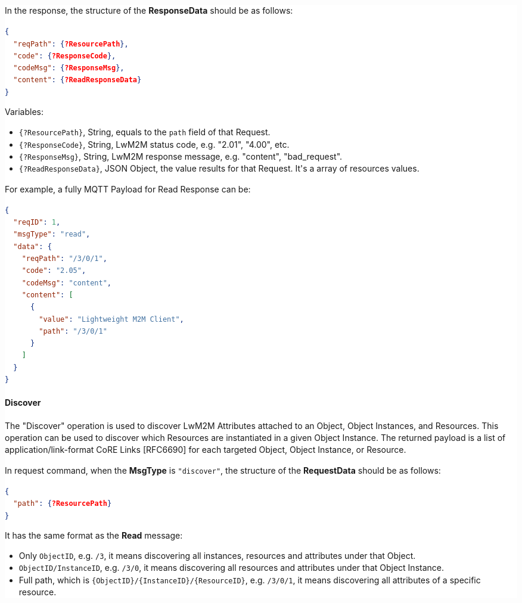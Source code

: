 In the response, the structure of the **ResponseData** should be as follows:
```json
{
  "reqPath": {?ResourcePath},
  "code": {?ResponseCode},
  "codeMsg": {?ResponseMsg},
  "content": {?ReadResponseData}
}
```
Variables:
- `{?ResourcePath}`, String, equals to the `path` field of that Request.
- `{?ResponseCode}`, String, LwM2M status code, e.g. "2.01", "4.00", etc.
- `{?ResponseMsg}`, String, LwM2M response message, e.g. "content", "bad_request".
- `{?ReadResponseData}`, JSON Object, the value results for that Request. It's
  a array of resources values.

For example, a fully MQTT Payload for Read Response can be:
```json
{
  "reqID": 1,
  "msgType": "read",
  "data": {
    "reqPath": "/3/0/1",
    "code": "2.05",
    "codeMsg": "content",
    "content": [
      {
        "value": "Lightweight M2M Client",
        "path": "/3/0/1"
      }
    ]
  }
}
```

#### Discover

The "Discover" operation is used to discover LwM2M Attributes attached to
an Object, Object Instances, and Resources.
This operation can be used to discover which Resources are instantiated in a
given Object Instance.
The returned payload is a list of application/link-format CoRE Links [RFC6690]
for each targeted Object, Object Instance, or Resource.

In request command, when the **MsgType** is `"discover"`, the structure of the 
**RequestData** should be as follows:

```json
{
  "path": {?ResourcePath}
}
```

It has the same format as the **Read** message:
* Only `ObjectID`, e.g. `/3`, it means discovering all instances, resources and attributes
  under that Object.
* `ObjectID/InstanceID`, e.g. `/3/0`, it means discovering all resources and attributes
  under that Object Instance.
* Full path, which is `{ObjectID}/{InstanceID}/{ResourceID}`, e.g. `/3/0/1`, it
  means discovering all attributes of a specific resource.
